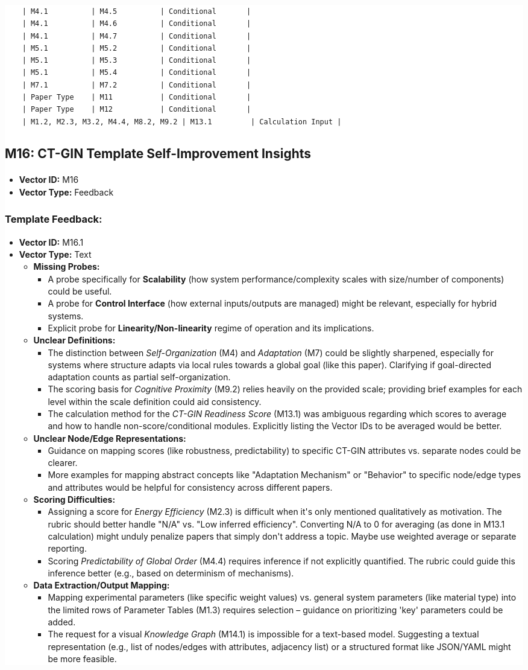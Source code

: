         | M4.1          | M4.5          | Conditional       |
        | M4.1          | M4.6          | Conditional       |
        | M4.1          | M4.7          | Conditional       |
        | M5.1          | M5.2          | Conditional       |
        | M5.1          | M5.3          | Conditional       |
        | M5.1          | M5.4          | Conditional       |
        | M7.1          | M7.2          | Conditional       |
        | Paper Type    | M11           | Conditional       |
        | Paper Type    | M12           | Conditional       |
        | M1.2, M2.3, M3.2, M4.4, M8.2, M9.2 | M13.1         | Calculation Input |


## M16: CT-GIN Template Self-Improvement Insights

*   **Vector ID:** M16
*   **Vector Type:** Feedback

### **Template Feedback:**

*    **Vector ID:** M16.1
*   **Vector Type:** Text
    *   **Missing Probes:**
        *   A probe specifically for **Scalability** (how system performance/complexity scales with size/number of components) could be useful.
        *   A probe for **Control Interface** (how external inputs/outputs are managed) might be relevant, especially for hybrid systems.
        *   Explicit probe for **Linearity/Non-linearity** regime of operation and its implications.
    *   **Unclear Definitions:**
        *   The distinction between *Self-Organization* (M4) and *Adaptation* (M7) could be slightly sharpened, especially for systems where structure adapts via local rules towards a global goal (like this paper). Clarifying if goal-directed adaptation counts as partial self-organization.
        *   The scoring basis for *Cognitive Proximity* (M9.2) relies heavily on the provided scale; providing brief examples for each level within the scale definition could aid consistency.
        *   The calculation method for the *CT-GIN Readiness Score* (M13.1) was ambiguous regarding which scores to average and how to handle non-score/conditional modules. Explicitly listing the Vector IDs to be averaged would be better.
    *   **Unclear Node/Edge Representations:**
        *   Guidance on mapping scores (like robustness, predictability) to specific CT-GIN attributes vs. separate nodes could be clearer.
        *   More examples for mapping abstract concepts like "Adaptation Mechanism" or "Behavior" to specific node/edge types and attributes would be helpful for consistency across different papers.
    *   **Scoring Difficulties:**
        *   Assigning a score for *Energy Efficiency* (M2.3) is difficult when it's only mentioned qualitatively as motivation. The rubric should better handle "N/A" vs. "Low inferred efficiency". Converting N/A to 0 for averaging (as done in M13.1 calculation) might unduly penalize papers that simply don't address a topic. Maybe use weighted average or separate reporting.
        *   Scoring *Predictability of Global Order* (M4.4) requires inference if not explicitly quantified. The rubric could guide this inference better (e.g., based on determinism of mechanisms).
    *   **Data Extraction/Output Mapping:**
        *   Mapping experimental parameters (like specific weight values) vs. general system parameters (like material type) into the limited rows of Parameter Tables (M1.3) requires selection – guidance on prioritizing 'key' parameters could be added.
        *   The request for a visual *Knowledge Graph* (M14.1) is impossible for a text-based model. Suggesting a textual representation (e.g., list of nodes/edges with attributes, adjacency list) or a structured format like JSON/YAML might be more feasible.